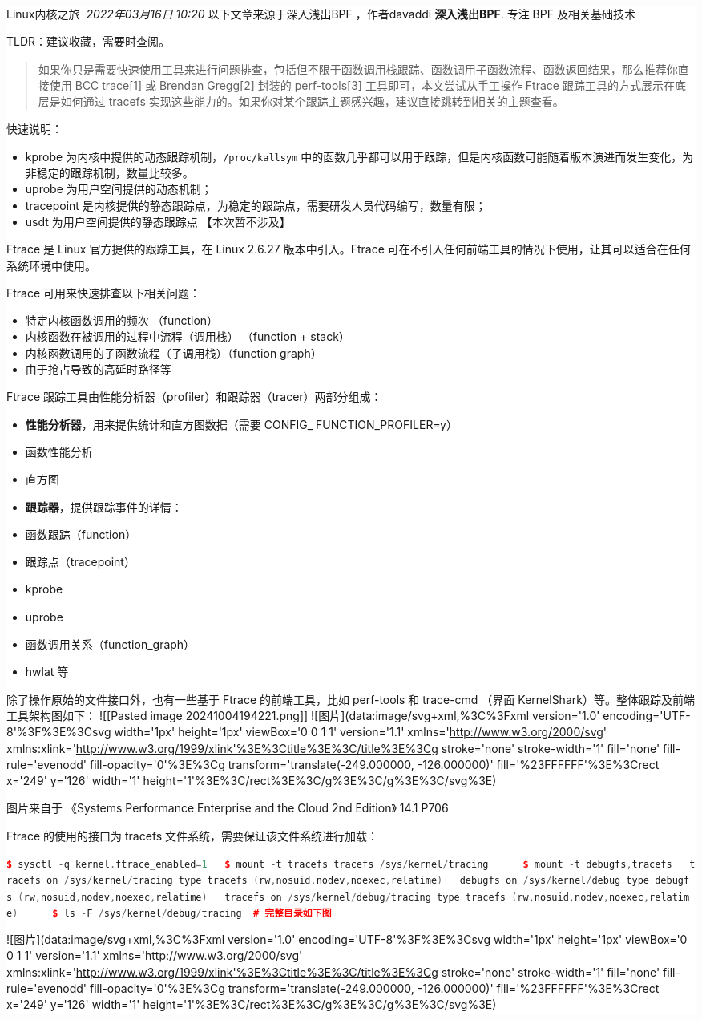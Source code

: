 Linux内核之旅
 _2022年03月16日 10:20_
以下文章来源于深入浅出BPF ，作者davaddi
**深入浅出BPF**.
专注 BPF 及相关基础技术

TLDR：建议收藏，需要时查阅。  

> 如果你只是需要快速使用工具来进行问题排查，包括但不限于函数调用栈跟踪、函数调用子函数流程、函数返回结果，那么推荐你直接使用 BCC trace[1] 或 Brendan Gregg[2] 封装的 perf-tools[3] 工具即可，本文尝试从手工操作 Ftrace 跟踪工具的方式展示在底层是如何通过 tracefs 实现这些能力的。如果你对某个跟踪主题感兴趣，建议直接跳转到相关的主题查看。

快速说明：

- kprobe 为内核中提供的动态跟踪机制，`/proc/kallsym` 中的函数几乎都可以用于跟踪，但是内核函数可能随着版本演进而发生变化，为非稳定的跟踪机制，数量比较多。
- uprobe 为用户空间提供的动态机制；
- tracepoint 是内核提供的静态跟踪点，为稳定的跟踪点，需要研发人员代码编写，数量有限；
- usdt 为用户空间提供的静态跟踪点 【本次暂不涉及】
    

Ftrace 是 Linux 官方提供的跟踪工具，在 Linux 2.6.27 版本中引入。Ftrace 可在不引入任何前端工具的情况下使用，让其可以适合在任何系统环境中使用。

Ftrace 可用来快速排查以下相关问题：
- 特定内核函数调用的频次 （function）
- 内核函数在被调用的过程中流程（调用栈） （function + stack）
- 内核函数调用的子函数流程（子调用栈）（function graph）
- 由于抢占导致的高延时路径等
    

Ftrace 跟踪工具由性能分析器（profiler）和跟踪器（tracer）两部分组成：

- **性能分析器**，用来提供统计和直方图数据（需要 CONFIG_ FUNCTION_PROFILER=y）
    

- 函数性能分析
    
- 直方图
    

- **跟踪器**，提供跟踪事件的详情：
    

- 函数跟踪（function）
    
- 跟踪点（tracepoint）
    
- kprobe
    
- uprobe
    
- 函数调用关系（function_graph）
    
- hwlat 等
    

除了操作原始的文件接口外，也有一些基于 Ftrace 的前端工具，比如 perf-tools 和 trace-cmd （界面 KernelShark）等。整体跟踪及前端工具架构图如下：
![[Pasted image 20241004194221.png]]
![图片](data:image/svg+xml,%3C%3Fxml version='1.0' encoding='UTF-8'%3F%3E%3Csvg width='1px' height='1px' viewBox='0 0 1 1' version='1.1' xmlns='http://www.w3.org/2000/svg' xmlns:xlink='http://www.w3.org/1999/xlink'%3E%3Ctitle%3E%3C/title%3E%3Cg stroke='none' stroke-width='1' fill='none' fill-rule='evenodd' fill-opacity='0'%3E%3Cg transform='translate(-249.000000, -126.000000)' fill='%23FFFFFF'%3E%3Crect x='249' y='126' width='1' height='1'%3E%3C/rect%3E%3C/g%3E%3C/g%3E%3C/svg%3E)

图片来自于 《Systems Performance Enterprise and the Cloud 2nd Edition》 14.1 P706

Ftrace 的使用的接口为 tracefs 文件系统，需要保证该文件系统进行加载：
```cpp
$ sysctl -q kernel.ftrace_enabled=1   $ mount -t tracefs tracefs /sys/kernel/tracing      $ mount -t debugfs,tracefs   tracefs on /sys/kernel/tracing type tracefs (rw,nosuid,nodev,noexec,relatime)   debugfs on /sys/kernel/debug type debugfs (rw,nosuid,nodev,noexec,relatime)   tracefs on /sys/kernel/debug/tracing type tracefs (rw,nosuid,nodev,noexec,relatime)      $ ls -F /sys/kernel/debug/tracing  # 完整目录如下图   
```
![图片](data:image/svg+xml,%3C%3Fxml version='1.0' encoding='UTF-8'%3F%3E%3Csvg width='1px' height='1px' viewBox='0 0 1 1' version='1.1' xmlns='http://www.w3.org/2000/svg' xmlns:xlink='http://www.w3.org/1999/xlink'%3E%3Ctitle%3E%3C/title%3E%3Cg stroke='none' stroke-width='1' fill='none' fill-rule='evenodd' fill-opacity='0'%3E%3Cg transform='translate(-249.000000, -126.000000)' fill='%23FFFFFF'%3E%3Crect x='249' y='126' width='1' height='1'%3E%3C/rect%3E%3C/g%3E%3C/g%3E%3C/svg%3E)
